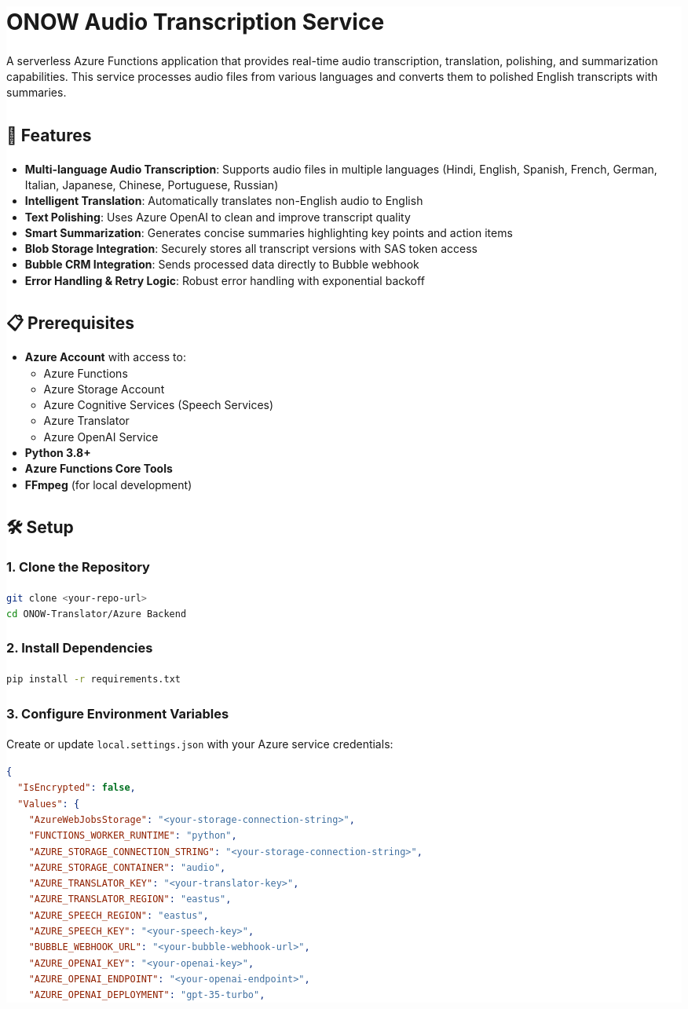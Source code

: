 # ONOW Audio Transcription Service

A serverless Azure Functions application that provides real-time audio transcription, translation, polishing, and summarization capabilities. This service processes audio files from various languages and converts them to polished English transcripts with summaries.

## 🚀 Features

- **Multi-language Audio Transcription**: Supports audio files in multiple languages (Hindi, English, Spanish, French, German, Italian, Japanese, Chinese, Portuguese, Russian)
- **Intelligent Translation**: Automatically translates non-English audio to English
- **Text Polishing**: Uses Azure OpenAI to clean and improve transcript quality
- **Smart Summarization**: Generates concise summaries highlighting key points and action items
- **Blob Storage Integration**: Securely stores all transcript versions with SAS token access
- **Bubble CRM Integration**: Sends processed data directly to Bubble webhook
- **Error Handling & Retry Logic**: Robust error handling with exponential backoff

## 📋 Prerequisites

- **Azure Account** with access to:
  - Azure Functions
  - Azure Storage Account
  - Azure Cognitive Services (Speech Services)
  - Azure Translator
  - Azure OpenAI Service
- **Python 3.8+**
- **Azure Functions Core Tools**
- **FFmpeg** (for local development)

## 🛠️ Setup

### 1. Clone the Repository
```bash
git clone <your-repo-url>
cd ONOW-Translator/Azure Backend
```

### 2. Install Dependencies
```bash
pip install -r requirements.txt
```

### 3. Configure Environment Variables

Create or update `local.settings.json` with your Azure service credentials:

```json
{
  "IsEncrypted": false,
  "Values": {
    "AzureWebJobsStorage": "<your-storage-connection-string>",
    "FUNCTIONS_WORKER_RUNTIME": "python",
    "AZURE_STORAGE_CONNECTION_STRING": "<your-storage-connection-string>",
    "AZURE_STORAGE_CONTAINER": "audio",
    "AZURE_TRANSLATOR_KEY": "<your-translator-key>",
    "AZURE_TRANSLATOR_REGION": "eastus",
    "AZURE_SPEECH_REGION": "eastus",
    "AZURE_SPEECH_KEY": "<your-speech-key>",
    "BUBBLE_WEBHOOK_URL": "<your-bubble-webhook-url>",
    "AZURE_OPENAI_KEY": "<your-openai-key>",
    "AZURE_OPENAI_ENDPOINT": "<your-openai-endpoint>",
    "AZURE_OPENAI_DEPLOYMENT": "gpt-35-turbo",
```